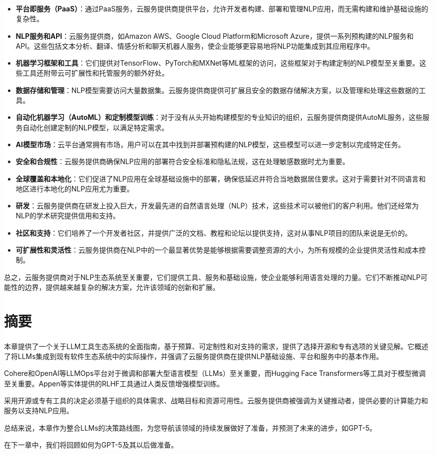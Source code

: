 +   **平台即服务（PaaS）**：通过PaaS服务，云服务提供商提供平台，允许开发者构建、部署和管理NLP应用，而无需构建和维护基础设施的复杂性。

+   **NLP服务和API**：云服务提供商，如Amazon AWS、Google Cloud Platform和Microsoft Azure，提供一系列预构建的NLP服务和API。这些包括文本分析、翻译、情感分析和聊天机器人服务，使企业能够更容易地将NLP功能集成到其应用程序中。

+   **机器学习框架和工具**：它们提供对TensorFlow、PyTorch和MXNet等ML框架的访问，这些框架对于构建定制的NLP模型至关重要。这些工具还附带云可扩展性和托管服务的额外好处。

+   **数据存储和管理**：NLP模型需要访问大量数据集。云服务提供商提供可扩展且安全的数据存储解决方案，以及管理和处理这些数据的工具。

+   **自动化机器学习（AutoML）和定制模型训练**：对于没有从头开始构建模型的专业知识的组织，云服务提供商提供AutoML服务，这些服务自动化创建定制的NLP模型，以满足特定需求。

+   **AI模型市场**：云平台通常拥有市场，用户可以在其中找到并部署预构建的NLP模型，这些模型可以进一步定制以完成特定任务。

+   **安全和合规性**：云服务提供商确保NLP应用的部署符合安全标准和隐私法规，这在处理敏感数据时尤为重要。

+   **全球覆盖和本地化**：它们促进了NLP应用在全球基础设施中的部署，确保低延迟并符合当地数据居住要求。这对于需要针对不同语言和地区进行本地化的NLP应用尤为重要。

+   **研发**：云服务提供商在研发上投入巨大，开发最先进的自然语言处理（NLP）技术，这些技术可以被他们的客户利用。他们还经常为NLP的学术研究提供信用和支持。

+   **社区和支持**：它们培养了一个开发者社区，并提供广泛的文档、教程和论坛以提供支持，这对从事NLP项目的团队来说是无价的。

+   **可扩展性和灵活性**：云服务提供商在NLP中的一个最显著优势是能够根据需要调整资源的大小，为所有规模的企业提供灵活性和成本控制。

总之，云服务提供商对于NLP生态系统至关重要，它们提供工具、服务和基础设施，使企业能够利用语言处理的力量。它们不断推动NLP可能性的边界，提供越来越复杂的解决方案，允许该领域的创新和扩展。

# 摘要

本章提供了一个关于LLM工具生态系统的全面指南，基于预算、可定制性和对支持的需求，提供了选择开源和专有选项的关键见解。它概述了将LLMs集成到现有软件生态系统中的实际操作，并强调了云服务提供商在提供NLP基础设施、平台和服务中的基本作用。

Cohere和OpenAI等LLMOps平台对于微调和部署大型语言模型（LLMs）至关重要，而Hugging Face Transformers等工具对于模型微调至关重要。Appen等实体提供的RLHF工具通过人类反馈增强模型训练。

采用开源或专有工具的决定必须基于组织的具体需求、战略目标和资源可用性。云服务提供商被强调为关键推动者，提供必要的计算能力和服务以支持NLP应用。

总结来说，本章作为整合LLMs的决策路线图，为您导航该领域的持续发展做好了准备，并预测了未来的进步，如GPT-5。

在下一章中，我们将回顾如何为GPT-5及其以后做准备。
